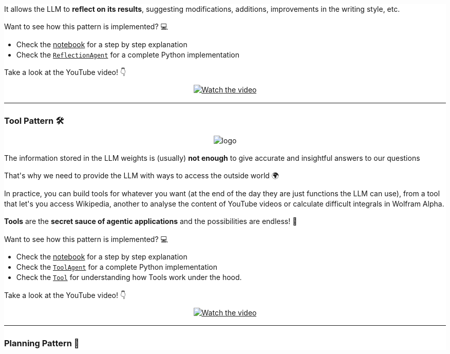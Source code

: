 It allows the LLM to **reflect on its results**, suggesting
modifications, additions, improvements in the writing style, etc.

Want to see how this pattern is implemented? 💻

- Check the [notebook](notebooks/reflection_pattern.ipynb) for a step by step explanation
- Check the [`ReflectionAgent`](src/agentic_patterns/reflection_pattern/reflection_agent.py) for a complete Python implementation


Take a look at the YouTube video! 👇

<div align="center">
  <a href="https://www.youtube.com/watch?v=0sAVI8bQdRc">
    <img src="https://img.youtube.com/vi/0sAVI8bQdRc/0.jpg" alt="Watch the video" />
  </a>
</div>

---

### Tool Pattern  🛠

<p align="center">
    <img alt="logo" src="https://github.com/neural-maze/agentic_patterns/raw/main/img/tool_pattern.png" width=600 />
</p>

The information stored in the LLM weights is (usually) **not enough** to give accurate and insightful answers to our questions

That's why we need to provide the LLM with ways to access the outside world 🌍

In practice, you can build tools for whatever you want (at the end of the day they are just functions the LLM can use), from a tool that let's you access Wikipedia, another to analyse the content of YouTube videos or calculate difficult integrals in Wolfram Alpha.

**Tools** are the **secret sauce of agentic applications** and the possibilities are endless! 🥫

Want to see how this pattern is implemented? 💻

- Check the [notebook](notebooks/tool_pattern.ipynb) for a step by step explanation
- Check the [`ToolAgent`](src/agentic_patterns/tool_pattern/tool_agent.py) for a complete Python implementation
- Check the [`Tool`](src/agentic_patterns/tool_pattern/tool.py) for understanding how Tools work under the hood.

Take a look at the YouTube video! 👇
<div align="center">
  <a href="https://www.youtube.com/watch?v=ApoDzZP8_ck">
    <img src="https://img.youtube.com/vi/ApoDzZP8_ck/0.jpg" alt="Watch the video" />
  </a>
</div>

---

### Planning Pattern 🧠
